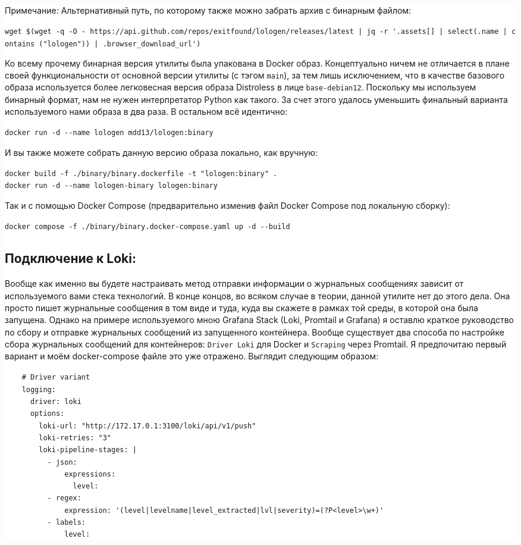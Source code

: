 Примечание: Альтернативный путь, по которому также можно забрать архив с бинарным файлом:

```
wget $(wget -q -O - https://api.github.com/repos/exitfound/lologen/releases/latest | jq -r '.assets[] | select(.name | contains ("lologen")) | .browser_download_url')
```

Ко всему прочему бинарная версия утилиты была упакована в Docker образ. Концептуально ничем не отличается в плане своей функциональности от основной версии утилиты (с тэгом `main`), за тем лишь исключением, что в качестве базового образа используется более легковесная версия образа Distroless в лице `base-debian12`. Поскольку мы используем бинарный формат, нам не нужен интерпретатор Python как такого. За счет этого удалось уменьшить финальный варианта используемого нами образа в два раза. В остальном всё идентично:

```
docker run -d --name lologen mdd13/lologen:binary
```

И вы также можете собрать данную версию образа локально, как вручную:

```
docker build -f ./binary/binary.dockerfile -t "lologen:binary" .
docker run -d --name lologen-binary lologen:binary
```

Так и с помощью Docker Compose (предварительно изменив файл Docker Compose под локальную сборку):

```
docker compose -f ./binary/binary.docker-compose.yaml up -d --build
```

## **Подключение к Loki:**

Вообще как именно вы будете настраивать метод отправки информации о журнальных сообщениях зависит от используемого вами стека технологий. В конце концов, во всяком случае в теории, данной утилите нет до этого дела. Она просто пишет журнальные сообщения в том виде и туда, куда вы скажете в рамках той среды, в которой она была запущена. Однако на примере используемого мною Grafana Stack (Loki, Promtail и Grafana) я оставлю краткое руководство по сбору и отправке журнальных сообщений из запущенного контейнера. Вообще существует два способа по настройке сбора журнальных сообщений для контейнеров: `Driver Loki` для Docker и `Scraping` через Promtail. Я предпочитаю первый вариант и моём docker-compose файле это уже отражено. Выглядит следующим образом:

```
    # Driver variant
    logging:
      driver: loki
      options:
        loki-url: "http://172.17.0.1:3100/loki/api/v1/push"
        loki-retries: "3"
        loki-pipeline-stages: |
          - json:
              expressions:
                level:
          - regex:
              expression: '(level|levelname|level_extracted|lvl|severity)=(?P<level>\w+)'
          - labels:
              level:
```
